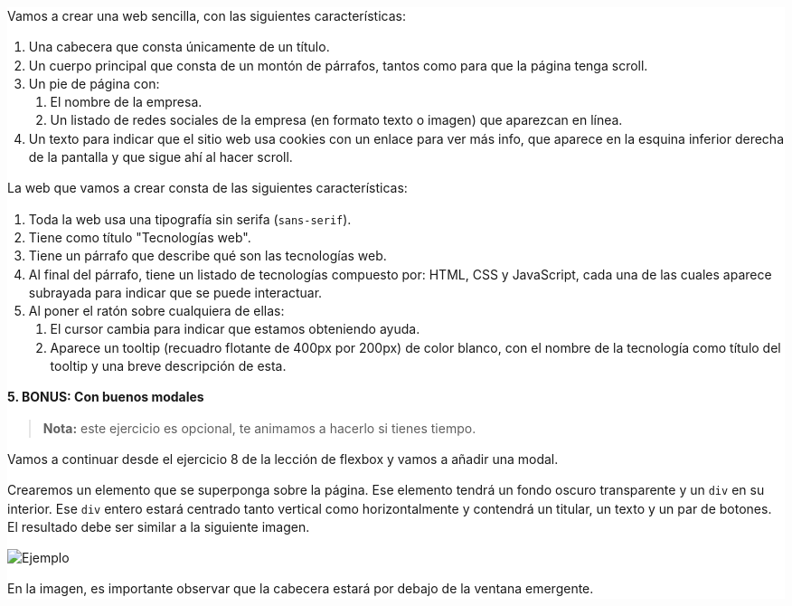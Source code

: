 Vamos a crear una web sencilla, con las siguientes características:

1. Una cabecera que consta únicamente de un título.
2. Un cuerpo principal que consta de un montón de párrafos, tantos como para que la página tenga scroll.
3. Un pie de página con:
   1. El nombre de la empresa.
   2. Un listado de redes sociales de la empresa (en formato texto o imagen) que aparezcan en línea.
4. Un texto para indicar que el sitio web usa cookies con un enlace para ver más info, que aparece en la esquina inferior derecha de la pantalla y que sigue ahí al hacer scroll.

La web que vamos a crear consta de las siguientes características:

1. Toda la web usa una tipografía sin serifa (`sans-serif`).
2. Tiene como título "Tecnologías web".
3. Tiene un párrafo que describe qué son las tecnologías web.
4. Al final del párrafo, tiene un listado de tecnologías compuesto por: HTML, CSS y JavaScript, cada una de las cuales aparece subrayada para indicar que se puede interactuar.
5. Al poner el ratón sobre cualquiera de ellas:
   1. El cursor cambia para indicar que estamos obteniendo ayuda.
   2. Aparece un tooltip (recuadro flotante de 400px por 200px) de color blanco, con el nombre de la tecnología como título del tooltip y una breve descripción de esta.

**5. BONUS: Con buenos modales**

> **Nota:** este ejercicio es opcional, te animamos a hacerlo si tienes tiempo.

Vamos a continuar desde el ejercicio 8 de la lección de flexbox y vamos a añadir una modal.

Crearemos un elemento que se superponga sobre la página. Ese elemento tendrá un fondo oscuro transparente y un `div` en su interior. Ese `div` entero estará centrado tanto vertical como horizontalmente y contendrá un titular, un texto y un par de botones. El resultado debe ser similar a la siguiente imagen.

![Ejemplo](https://2908775143-files.gitbook.io/~/files/v0/b/gitbook-x-prod.appspot.com/o/spaces%2FFeL5m4e6ES4PMjY0BYJw%2Fuploads%2Fgit-blob-5fff382fd537d70d2acbca01eada3dbf0542bc07%2Fejercicio-8-3.png?alt=media)

En la imagen, es importante observar que la cabecera estará por debajo de la ventana emergente.
